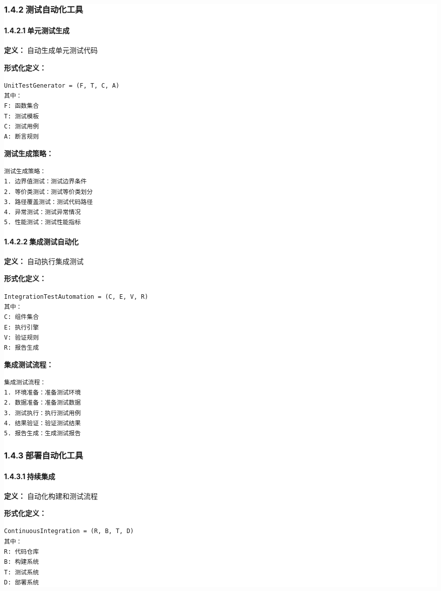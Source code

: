 ### 1.4.2 测试自动化工具

#### 1.4.2.1 单元测试生成
**定义：** 自动生成单元测试代码

**形式化定义：**
```
UnitTestGenerator = (F, T, C, A)
其中：
F: 函数集合
T: 测试模板
C: 测试用例
A: 断言规则
```

**测试生成策略：**
```
测试生成策略：
1. 边界值测试：测试边界条件
2. 等价类测试：测试等价类划分
3. 路径覆盖测试：测试代码路径
4. 异常测试：测试异常情况
5. 性能测试：测试性能指标
```

#### 1.4.2.2 集成测试自动化
**定义：** 自动执行集成测试

**形式化定义：**
```
IntegrationTestAutomation = (C, E, V, R)
其中：
C: 组件集合
E: 执行引擎
V: 验证规则
R: 报告生成
```

**集成测试流程：**
```
集成测试流程：
1. 环境准备：准备测试环境
2. 数据准备：准备测试数据
3. 测试执行：执行测试用例
4. 结果验证：验证测试结果
5. 报告生成：生成测试报告
```

### 1.4.3 部署自动化工具

#### 1.4.3.1 持续集成
**定义：** 自动化构建和测试流程

**形式化定义：**
```
ContinuousIntegration = (R, B, T, D)
其中：
R: 代码仓库
B: 构建系统
T: 测试系统
D: 部署系统
```
